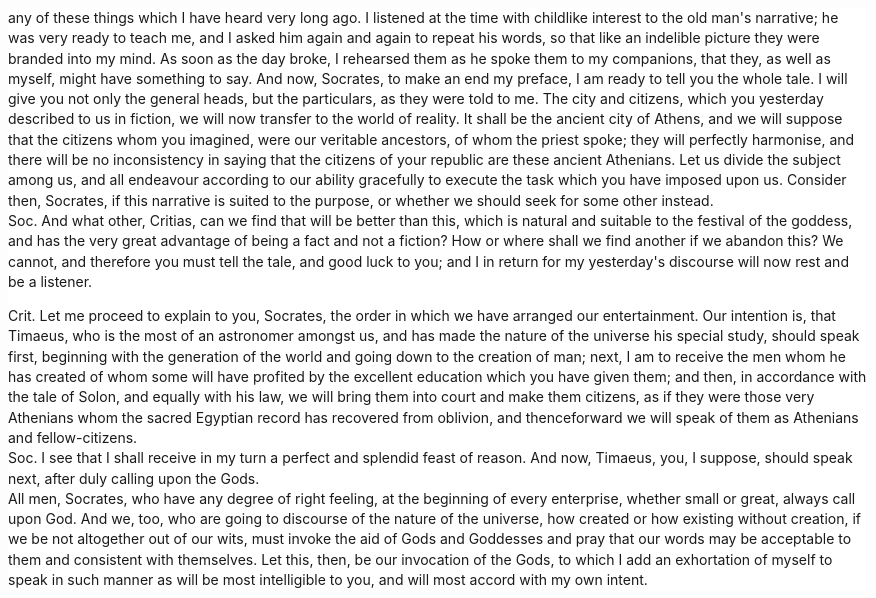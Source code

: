 any of these things which I have heard very long ago. I listened at the time with childlike interest to the old man's narrative; he was very ready to teach me, and I asked him again and again to repeat his words, so that like an indelible picture they were branded into my mind. As soon as the day broke, I rehearsed them as he spoke them to my companions, that they, as well as myself, might have something to say. And now, Socrates, to make an end my preface, I am ready to tell you the whole tale. I will give you not only the general heads, but the particulars, as they were told to me. The city and citizens, which you yesterday described to us in fiction, we will now transfer to the world of reality. It shall be the ancient city of Athens, and we will suppose that the citizens whom you imagined, were our veritable ancestors, of whom the priest spoke; they will perfectly harmonise, and there will be no inconsistency in saying that the citizens of your republic are these ancient Athenians. Let us divide the subject among us, and all endeavour according to our ability gracefully to execute the task which you have imposed upon us. Consider then, Socrates, if this narrative is suited to the purpose, or whether we should seek for some other instead.   
 Soc. And what other, Critias, can we find that will be better than this, which is natural and suitable to the festival of the goddess, and has the very great advantage of being a fact and not a fiction? How or where shall we find another if we abandon this? We cannot, and therefore you must tell the tale, and good luck to you; and I in return for my yesterday's discourse will now rest and be a listener. 
  
 Crit.  Let me proceed to explain to you, Socrates, the order in which we have arranged our entertainment. Our intention is, that Timaeus, who is the most of an astronomer amongst us, and has made the nature of the universe his special study, should speak first, beginning with the generation of the world and going down to the creation of man; next, I am to receive the men whom he has created of whom some will have profited by the excellent education which you have given them; and then, in accordance with the tale of Solon, and equally with his law, we will bring them into court and make them citizens, as if they were those very Athenians whom the sacred Egyptian record has recovered from oblivion, and thenceforward we will speak of them as Athenians and fellow-citizens.   
 Soc. I see that I shall receive in my turn a perfect and splendid feast of reason. And now, Timaeus, you, I suppose, should speak next, after duly calling upon the Gods.  
 All men, Socrates, who have any degree of right feeling, at the beginning of every enterprise, whether small or great, always call upon God. And we, too, who are going to discourse of the nature of the universe, how created or how existing without creation, if we be not altogether out of our wits, must invoke the aid of Gods and Goddesses and pray that our words may be acceptable to them and consistent with themselves. Let this, then, be our invocation of the Gods, to which I add an exhortation of myself to speak in such manner as will be most intelligible to you, and will most accord with my own intent. 